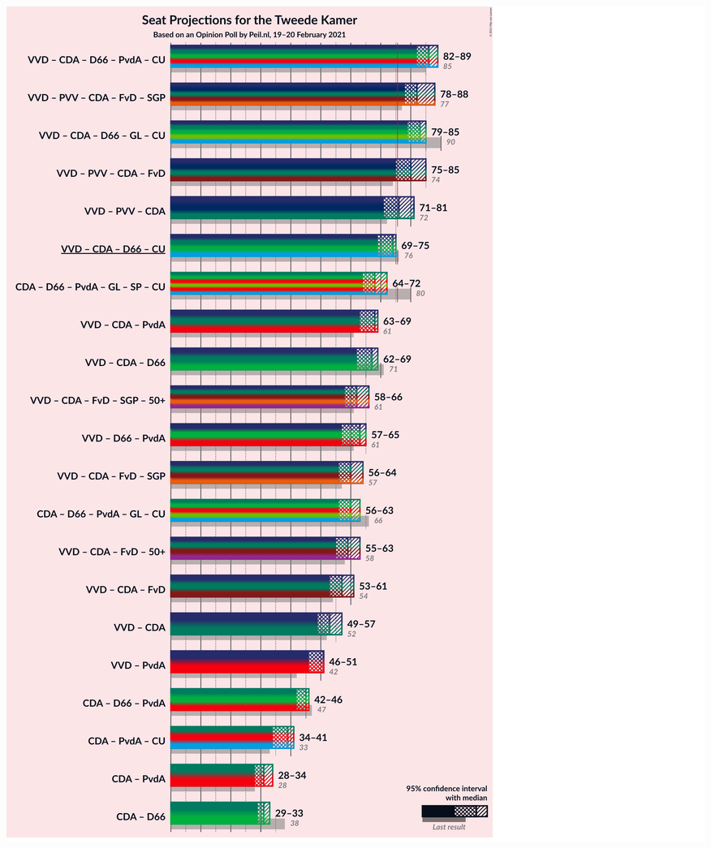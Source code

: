 ![Graph with coalitions seats not yet produced](2021-02-20-Peilnl-coalitions-seats.png "Coalitions Seats")
